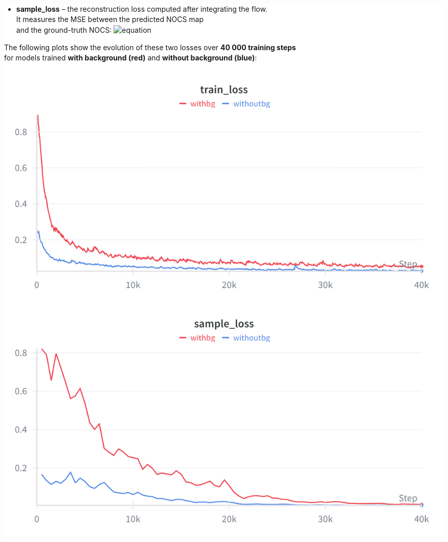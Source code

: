 * **sample_loss** – the reconstruction loss computed after integrating the flow.  
  It measures the MSE between the predicted NOCS map  
  and the ground-truth NOCS:
 ![equation](https://latex.codecogs.com/svg.image?\mathcal{L}_{sample}=\mathbb{E}_p\bigl\|\hat{\mathbf{n}}_p-\mathbf{n}_p\bigr\|_2^2)

The following plots show the evolution of these two losses over **40 000 training steps**  
for models trained **with background (red)** and **without background (blue)**:

![train_loss](images/train_loss.png)
![sample_loss](images/sample_loss.png)
